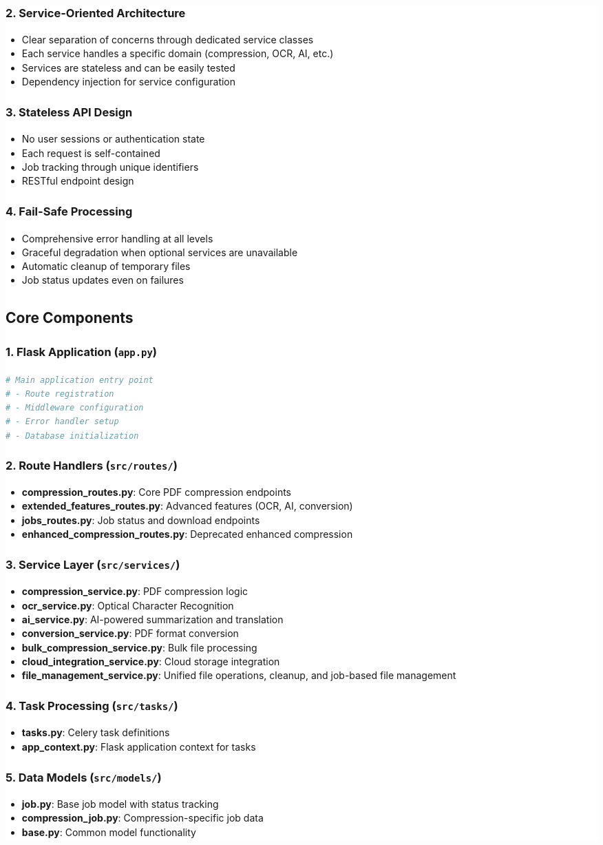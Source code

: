 ### 2. Service-Oriented Architecture
- Clear separation of concerns through dedicated service classes
- Each service handles a specific domain (compression, OCR, AI, etc.)
- Services are stateless and can be easily tested
- Dependency injection for service configuration

### 3. Stateless API Design
- No user sessions or authentication state
- Each request is self-contained
- Job tracking through unique identifiers
- RESTful endpoint design

### 4. Fail-Safe Processing
- Comprehensive error handling at all levels
- Graceful degradation when optional services are unavailable
- Automatic cleanup of temporary files
- Job status updates even on failures

## Core Components

### 1. Flask Application (`app.py`)
```python
# Main application entry point
# - Route registration
# - Middleware configuration
# - Error handler setup
# - Database initialization
```

### 2. Route Handlers (`src/routes/`)
- **compression_routes.py**: Core PDF compression endpoints
- **extended_features_routes.py**: Advanced features (OCR, AI, conversion)
- **jobs_routes.py**: Job status and download endpoints
- **enhanced_compression_routes.py**: Deprecated enhanced compression

### 3. Service Layer (`src/services/`)
- **compression_service.py**: PDF compression logic
- **ocr_service.py**: Optical Character Recognition
- **ai_service.py**: AI-powered summarization and translation
- **conversion_service.py**: PDF format conversion
- **bulk_compression_service.py**: Bulk file processing
- **cloud_integration_service.py**: Cloud storage integration
- **file_management_service.py**: Unified file operations, cleanup, and job-based file management

### 4. Task Processing (`src/tasks/`)
- **tasks.py**: Celery task definitions
- **app_context.py**: Flask application context for tasks

### 5. Data Models (`src/models/`)
- **job.py**: Base job model with status tracking
- **compression_job.py**: Compression-specific job data
- **base.py**: Common model functionality

